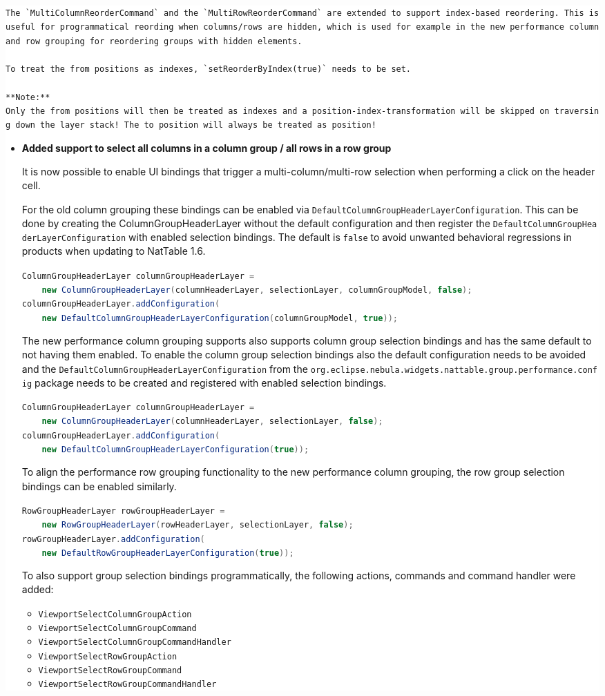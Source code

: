     The `MultiColumnReorderCommand` and the `MultiRowReorderCommand` are extended to support index-based reordering. This is useful for programmatical reording when columns/rows are hidden, which is used for example in the new performance column and row grouping for reordering groups with hidden elements.
    
    To treat the from positions as indexes, `setReorderByIndex(true)` needs to be set.
    
    **Note:**  
    Only the from positions will then be treated as indexes and a position-index-transformation will be skipped on traversing down the layer stack! The to position will always be treated as position!
    
*   **Added support to select all columns in a column group / all rows in a row group**  
    
    It is now possible to enable UI bindings that trigger a multi-column/multi-row selection when performing a click on the header cell.
    
    For the old column grouping these bindings can be enabled via `DefaultColumnGroupHeaderLayerConfiguration`. This can be done by creating the ColumnGroupHeaderLayer without the default configuration and then register the `DefaultColumnGroupHeaderLayerConfiguration` with enabled selection bindings. The default is `false` to avoid unwanted behavioral regressions in products when updating to NatTable 1.6.
    
    ```java
    ColumnGroupHeaderLayer columnGroupHeaderLayer = 
        new ColumnGroupHeaderLayer(columnHeaderLayer, selectionLayer, columnGroupModel, false); 
    columnGroupHeaderLayer.addConfiguration( 
        new DefaultColumnGroupHeaderLayerConfiguration(columnGroupModel, true));
    ```

    The new performance column grouping supports also supports column group selection bindings and has the same default to not having them enabled. To enable the column group selection bindings also the default configuration needs to be avoided and the `DefaultColumnGroupHeaderLayerConfiguration` from the `org.eclipse.nebula.widgets.nattable.group.performance.config` package needs to be created and registered with enabled selection bindings.
    
    ```java
    ColumnGroupHeaderLayer columnGroupHeaderLayer = 
        new ColumnGroupHeaderLayer(columnHeaderLayer, selectionLayer, false); 
    columnGroupHeaderLayer.addConfiguration( 
        new DefaultColumnGroupHeaderLayerConfiguration(true));
    ```

    To align the performance row grouping functionality to the new performance column grouping, the row group selection bindings can be enabled similarly.
    
    ```java
    RowGroupHeaderLayer rowGroupHeaderLayer = 
        new RowGroupHeaderLayer(rowHeaderLayer, selectionLayer, false); 
    rowGroupHeaderLayer.addConfiguration( 
        new DefaultRowGroupHeaderLayerConfiguration(true));
    ```

    To also support group selection bindings programmatically, the following actions, commands and command handler were added:
    
    *   `ViewportSelectColumnGroupAction`
    *   `ViewportSelectColumnGroupCommand`
    *   `ViewportSelectColumnGroupCommandHandler`
    *   `ViewportSelectRowGroupAction`
    *   `ViewportSelectRowGroupCommand`
    *   `ViewportSelectRowGroupCommandHandler`
    